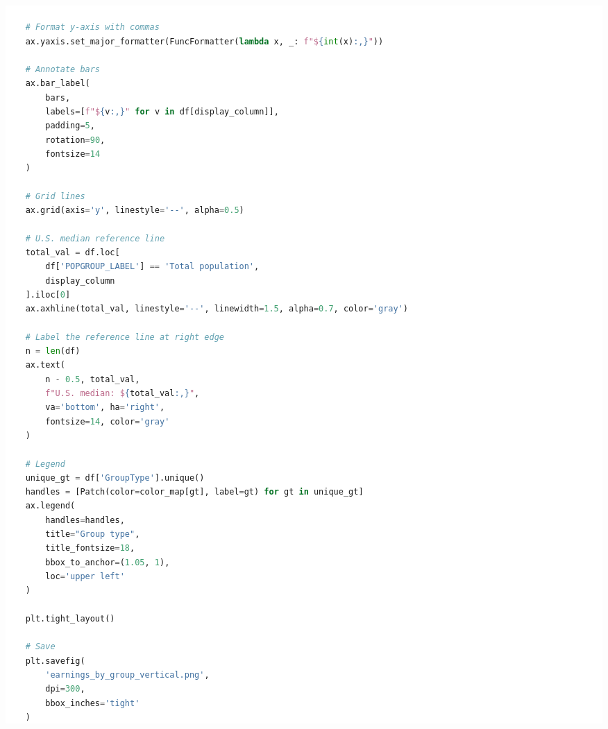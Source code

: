 ```python
    
    # Format y-axis with commas
    ax.yaxis.set_major_formatter(FuncFormatter(lambda x, _: f"${int(x):,}"))
    
    # Annotate bars
    ax.bar_label(
        bars,
        labels=[f"${v:,}" for v in df[display_column]],
        padding=5,
        rotation=90,
        fontsize=14
    )
    
    # Grid lines
    ax.grid(axis='y', linestyle='--', alpha=0.5)
    
    # U.S. median reference line
    total_val = df.loc[
        df['POPGROUP_LABEL'] == 'Total population',
        display_column
    ].iloc[0]
    ax.axhline(total_val, linestyle='--', linewidth=1.5, alpha=0.7, color='gray')
    
    # Label the reference line at right edge
    n = len(df)
    ax.text(
        n - 0.5, total_val,
        f"U.S. median: ${total_val:,}",
        va='bottom', ha='right',
        fontsize=14, color='gray'
    )
    
    # Legend
    unique_gt = df['GroupType'].unique()
    handles = [Patch(color=color_map[gt], label=gt) for gt in unique_gt]
    ax.legend(
        handles=handles,
        title="Group type",
        title_fontsize=18,
        bbox_to_anchor=(1.05, 1),
        loc='upper left'
    )
    
    plt.tight_layout()
    
    # Save
    plt.savefig(
        'earnings_by_group_vertical.png',
        dpi=300,
        bbox_inches='tight'
    )

```
